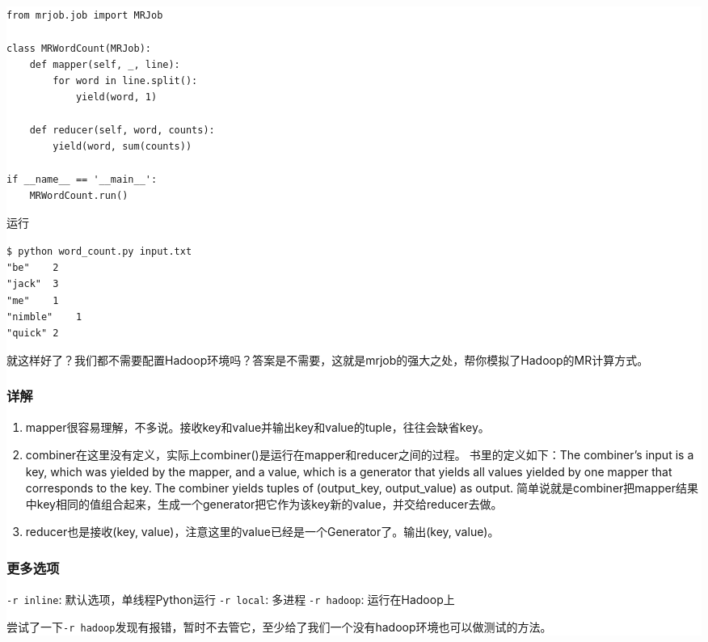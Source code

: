 ```
from mrjob.job import MRJob

class MRWordCount(MRJob):
    def mapper(self, _, line):
        for word in line.split():
            yield(word, 1)

    def reducer(self, word, counts):
        yield(word, sum(counts))

if __name__ == '__main__':
    MRWordCount.run()
```

运行
```
$ python word_count.py input.txt
"be"	2
"jack"	3
"me"	1
"nimble"	1
"quick"	2
```

就这样好了？我们都不需要配置Hadoop环境吗？答案是不需要，这就是mrjob的强大之处，帮你模拟了Hadoop的MR计算方式。

### 详解

1. mapper很容易理解，不多说。接收key和value并输出key和value的tuple，往往会缺省key。

2. combiner在这里没有定义，实际上combiner()是运行在mapper和reducer之间的过程。
书里的定义如下：The combiner’s input is a key, which was yielded by the mapper, and a value, which is a generator that yields all values yielded by one mapper that corresponds to the key. The combiner yields tuples of (output_key, output_value) as output. 
简单说就是combiner把mapper结果中key相同的值组合起来，生成一个generator把它作为该key新的value，并交给reducer去做。

3. reducer也是接收(key, value)，注意这里的value已经是一个Generator了。输出(key, value)。

### 更多选项

`-r inline`: 默认选项，单线程Python运行
`-r local`: 多进程
`-r hadoop`: 运行在Hadoop上

尝试了一下`-r hadoop`发现有报错，暂时不去管它，至少给了我们一个没有hadoop环境也可以做测试的方法。
